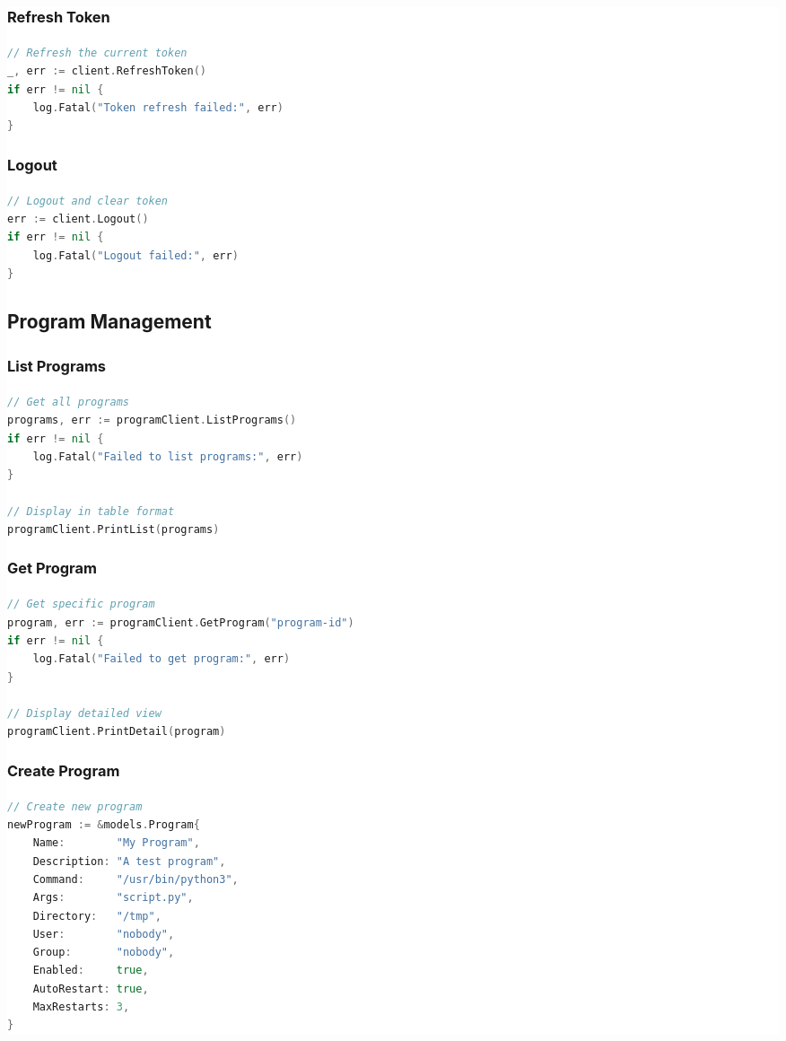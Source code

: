 ### Refresh Token

```go
// Refresh the current token
_, err := client.RefreshToken()
if err != nil {
    log.Fatal("Token refresh failed:", err)
}
```

### Logout

```go
// Logout and clear token
err := client.Logout()
if err != nil {
    log.Fatal("Logout failed:", err)
}
```

## Program Management

### List Programs

```go
// Get all programs
programs, err := programClient.ListPrograms()
if err != nil {
    log.Fatal("Failed to list programs:", err)
}

// Display in table format
programClient.PrintList(programs)
```

### Get Program

```go
// Get specific program
program, err := programClient.GetProgram("program-id")
if err != nil {
    log.Fatal("Failed to get program:", err)
}

// Display detailed view
programClient.PrintDetail(program)
```

### Create Program

```go
// Create new program
newProgram := &models.Program{
    Name:        "My Program",
    Description: "A test program",
    Command:     "/usr/bin/python3",
    Args:        "script.py",
    Directory:   "/tmp",
    User:        "nobody",
    Group:       "nobody",
    Enabled:     true,
    AutoRestart: true,
    MaxRestarts: 3,
}

```